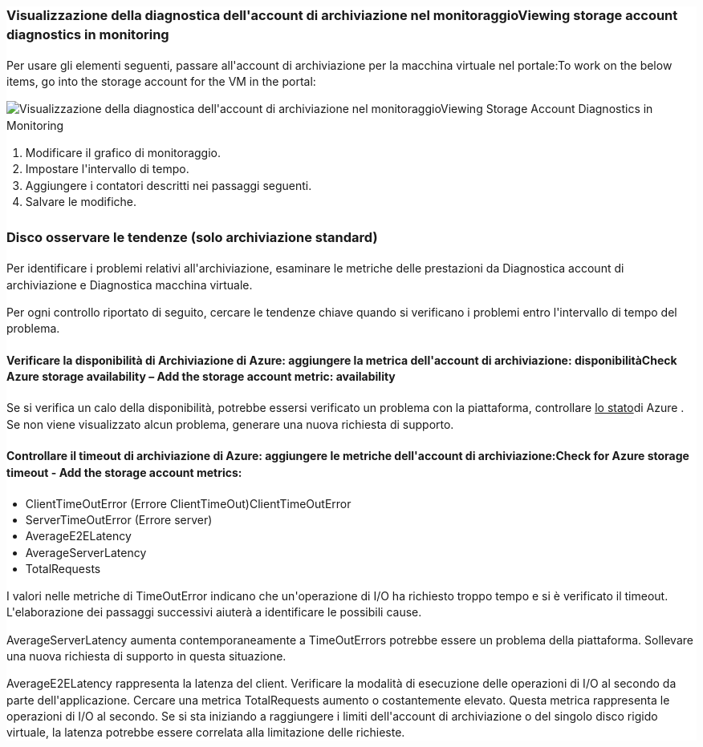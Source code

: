 ### <a name="viewing-storage-account-diagnostics-in-monitoring"></a>Visualizzazione della diagnostica dell'account di archiviazione nel monitoraggioViewing storage account diagnostics in monitoring

Per usare gli elementi seguenti, passare all'account di archiviazione per la macchina virtuale nel portale:To work on the below items, go into the storage account for the VM in the portal:

![Visualizzazione della diagnostica dell'account di archiviazione nel monitoraggioViewing Storage Account Diagnostics in Monitoring](media/troubleshoot-performance-virtual-machine-linux-windows/9-virtual-machine-storage-account.png)

1. Modificare il grafico di monitoraggio.
2. Impostare l'intervallo di tempo.
3. Aggiungere i contatori descritti nei passaggi seguenti.
4. Salvare le modifiche.

### <a name="disk-observe-trends-standard-storage-only"></a>Disco osservare le tendenze (solo archiviazione standard)

Per identificare i problemi relativi all'archiviazione, esaminare le metriche delle prestazioni da Diagnostica account di archiviazione e Diagnostica macchina virtuale.

Per ogni controllo riportato di seguito, cercare le tendenze chiave quando si verificano i problemi entro l'intervallo di tempo del problema.

#### <a name="check-azure-storage-availability--add-the-storage-account-metric-availability"></a>Verificare la disponibilità di Archiviazione di Azure: aggiungere la metrica dell'account di archiviazione: disponibilitàCheck Azure storage availability – Add the storage account metric: availability

Se si verifica un calo della disponibilità, potrebbe essersi verificato un problema con la piattaforma, controllare [lo stato](https://azure.microsoft.com/status/)di Azure . Se non viene visualizzato alcun problema, generare una nuova richiesta di supporto.

#### <a name="check-for-azure-storage-timeout---add-the-storage-account-metrics"></a>Controllare il timeout di archiviazione di Azure: aggiungere le metriche dell'account di archiviazione:Check for Azure storage timeout - Add the storage account metrics:

* ClientTimeOutError (Errore ClientTimeOut)ClientTimeOutError
* ServerTimeOutError (Errore server)
* AverageE2ELatency
* AverageServerLatency
* TotalRequests

I valori nelle metriche di TimeOutError indicano che un'operazione di I/O ha richiesto troppo tempo e si è verificato il timeout. L'elaborazione dei passaggi successivi aiuterà a identificare le possibili cause.

AverageServerLatency aumenta contemporaneamente a TimeOutErrors potrebbe essere un problema della piattaforma. Sollevare una nuova richiesta di supporto in questa situazione.

AverageE2ELatency rappresenta la latenza del client. Verificare la modalità di esecuzione delle operazioni di I/O al secondo da parte dell'applicazione. Cercare una metrica TotalRequests aumento o costantemente elevato. Questa metrica rappresenta le operazioni di I/O al secondo. Se si sta iniziando a raggiungere i limiti dell'account di archiviazione o del singolo disco rigido virtuale, la latenza potrebbe essere correlata alla limitazione delle richieste.
